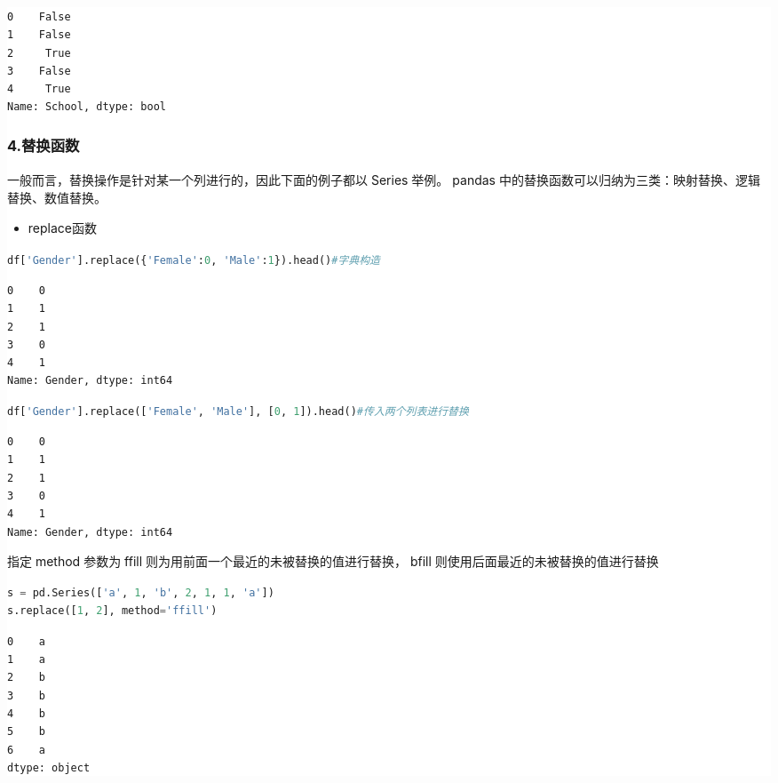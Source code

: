 
    0    False
    1    False
    2     True
    3    False
    4     True
    Name: School, dtype: bool



### 4.替换函数

一般而言，替换操作是针对某一个列进行的，因此下面的例子都以 Series 举例。 pandas 中的替换函数可以归纳为三类：映射替换、逻辑替换、数值替换。

- replace函数


```python
df['Gender'].replace({'Female':0, 'Male':1}).head()#字典构造
```




    0    0
    1    1
    2    1
    3    0
    4    1
    Name: Gender, dtype: int64




```python
df['Gender'].replace(['Female', 'Male'], [0, 1]).head()#传入两个列表进行替换
```




    0    0
    1    1
    2    1
    3    0
    4    1
    Name: Gender, dtype: int64



指定 method 参数为 ffill 则为用前面一个最近的未被替换的值进行替换， bfill 则使用后面最近的未被替换的值进行替换


```python
s = pd.Series(['a', 1, 'b', 2, 1, 1, 'a'])
s.replace([1, 2], method='ffill')
```




    0    a
    1    a
    2    b
    3    b
    4    b
    5    b
    6    a
    dtype: object
